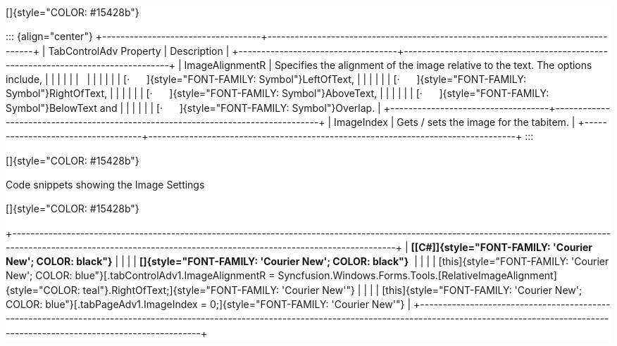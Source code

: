 []{style="COLOR: #15428b"} 

::: {align="center"}
+-----------------------------------+---------------------------------------------------------------------------------+
| TabControlAdv Property            | Description                                                                     |
+-----------------------------------+---------------------------------------------------------------------------------+
| ImageAlignmentR                   | Specifies the alignment of the image relative to the text. The options include, |
|                                   |                                                                                 |
|                                   |                                                                                 |
|                                   |                                                                                 |
|                                   | [·      ]{style="FONT-FAMILY: Symbol"}LeftOfText,                               |
|                                   |                                                                                 |
|                                   | [·      ]{style="FONT-FAMILY: Symbol"}RightOfText,                              |
|                                   |                                                                                 |
|                                   | [·      ]{style="FONT-FAMILY: Symbol"}AboveText,                                |
|                                   |                                                                                 |
|                                   | [·      ]{style="FONT-FAMILY: Symbol"}BelowText and                             |
|                                   |                                                                                 |
|                                   | [·      ]{style="FONT-FAMILY: Symbol"}Overlap.                                  |
+-----------------------------------+---------------------------------------------------------------------------------+
| ImageIndex                        | Gets / sets the image for the tabitem.                                          |
+-----------------------------------+---------------------------------------------------------------------------------+
:::

[]{style="COLOR: #15428b"} 

Code snippets showing the Image Settings

[]{style="COLOR: #15428b"} 

+--------------------------------------------------------------------------------------------------------------------------------------------------------------------------------------------------------------------------+
| **[\[C#\]]{style="FONT-FAMILY: 'Courier New'; COLOR: black"}**                                                                                                                                                           |
|                                                                                                                                                                                                                          |
| **[]{style="FONT-FAMILY: 'Courier New'; COLOR: black"}**                                                                                                                                                                 |
|                                                                                                                                                                                                                          |
| [this]{style="FONT-FAMILY: 'Courier New'; COLOR: blue"}[.tabControlAdv1.ImageAlignmentR = Syncfusion.Windows.Forms.Tools.[RelativeImageAlignment]{style="COLOR: teal"}.RightOfText;]{style="FONT-FAMILY: 'Courier New'"} |
|                                                                                                                                                                                                                          |
| [this]{style="FONT-FAMILY: 'Courier New'; COLOR: blue"}[.tabPageAdv1.ImageIndex = 0;]{style="FONT-FAMILY: 'Courier New'"}                                                                                                |
+--------------------------------------------------------------------------------------------------------------------------------------------------------------------------------------------------------------------------+
